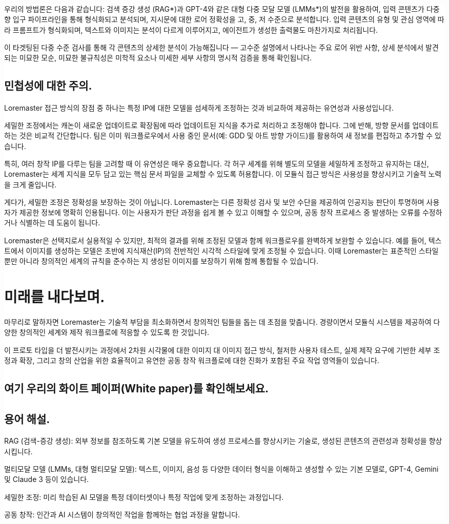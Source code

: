 우리의 방법론은 다음과 같습니다: 검색 증강 생성 (RAG*)과 GPT-4와 같은 대형 다중 모달 모델 (LMMs*)의 발전을 활용하여, 입력 콘텐츠가 다중향 입구 파이프라인을 통해 형식화되고 분석되며, 지시문에 대한 로어 정확성을 고, 중, 저 수준으로 분석합니다. 입력 콘텐츠의 유형 및 관심 영역에 따라 프롬프트가 형식화되며, 텍스트와 이미지는 분석이 다르게 이루어지고, 에이전트가 생성한 출력물도 마찬가지로 처리됩니다.

이 타겟팅된 다중 수준 검사를 통해 각 콘텐츠의 상세한 분석이 가능해집니다 — 고수준 설명에서 나타나는 주요 로어 위반 사항, 상세 분석에서 발견되는 미묘한 모순, 미묘한 불규칙성은 미학적 요소나 미세한 세부 사항의 명시적 검증을 통해 확인됩니다.

## 민첩성에 대한 주의.

<div class="content-ad"></div>

Loremaster 접근 방식의 장점 중 하나는 특정 IP에 대한 모델을 섬세하게 조정하는 것과 비교하여 제공하는 유연성과 사용성입니다.

세밀한 조정에서는 캐논이 새로운 업데이트로 확장됨에 따라 업데이트된 지식을 추가로 처리하고 조정해야 합니다. 그에 반해, 방향 문서를 업데이트하는 것은 비교적 간단합니다. 팀은 이미 워크플로우에서 사용 중인 문서(예: GDD 및 아트 방향 가이드)를 활용하여 새 정보를 편집하고 추가할 수 있습니다.

특히, 여러 창작 IP를 다루는 팀을 고려할 때 이 유연성은 매우 중요합니다. 각 허구 세계를 위해 별도의 모델을 세밀하게 조정하고 유지하는 대신, Loremaster는 세계 지식을 모두 담고 있는 핵심 문서 파일을 교체할 수 있도록 허용합니다. 이 모듈식 접근 방식은 사용성을 향상시키고 기술적 노력을 크게 줄입니다.

게다가, 세밀한 조정은 정확성을 보장하는 것이 아닙니다. Loremaster는 다른 정확성 검사 및 보안 수단을 제공하여 인공지능 판단이 투명하며 사용자가 제공한 정보에 명확히 인용됩니다. 이는 사용자가 판단 과정을 쉽게 볼 수 있고 이해할 수 있으며, 공동 창작 프로세스 중 발생하는 오류를 수정하거나 식별하는 데 도움이 됩니다.

<div class="content-ad"></div>

Loremaster은 선택지로서 실용적일 수 있지만, 최적의 결과를 위해 조정된 모델과 함께 워크플로우를 완벽하게 보완할 수 있습니다. 예를 들어, 텍스트에서 이미지를 생성하는 모델은 초반에 지식재산(IP)의 전반적인 시각적 스타일에 맞게 조정될 수 있습니다. 이때 Loremaster는 표준적인 스타일뿐만 아니라 창의적인 세계의 규칙을 준수하는 지 생성된 이미지를 보장하기 위해 함께 통합될 수 있습니다.

# 미래를 내다보며.

마무리로 말하자면 Loremaster는 기술적 부담을 최소화하면서 창의적인 팀들을 돕는 데 초점을 맞춥니다. 경량이면서 모듈식 시스템을 제공하여 다양한 창의적인 세계와 제작 워크플로에 적응할 수 있도록 한 것입니다.

이 프로토 타입을 더 발전시키는 과정에서 2차원 시각물에 대한 이미지 대 이미지 접근 방식, 철저한 사용자 테스트, 실제 제작 요구에 기반한 세부 조정과 확장, 그리고 창의 산업을 위한 효율적이고 유연한 공동 창작 워크플로에 대한 진화가 포함된 주요 작업 영역들이 있습니다.

<div class="content-ad"></div>

## 여기 우리의 화이트 페이퍼(White paper)를 확인해보세요.

## 용어 해설.

RAG (검색-증강 생성): 외부 정보를 참조하도록 기본 모델을 유도하여 생성 프로세스를 향상시키는 기술로, 생성된 콘텐츠의 관련성과 정확성을 향상시킵니다.

멀티모달 모델 (LMMs, 대형 멀티모달 모델): 텍스트, 이미지, 음성 등 다양한 데이터 형식을 이해하고 생성할 수 있는 기본 모델로, GPT-4, Gemini 및 Claude 3 등이 있습니다.

<div class="content-ad"></div>

세밀한 조정: 미리 학습된 AI 모델을 특정 데이터셋이나 특정 작업에 맞게 조정하는 과정입니다.

공동 창작: 인간과 AI 시스템이 창의적인 작업을 함께하는 협업 과정을 말합니다.